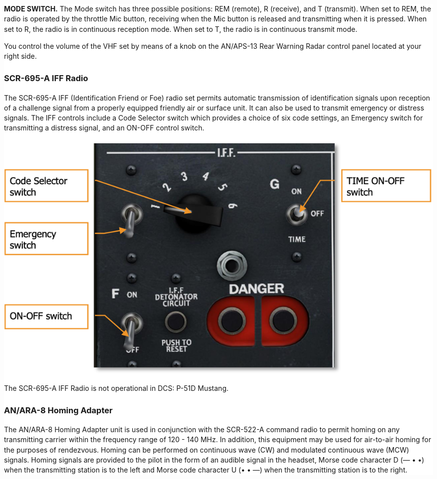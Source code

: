 **MODE SWITCH.** The Mode switch has three possible positions: REM (remote), R (receive), and T (transmit). When set to REM, the radio is operated by the throttle Mic button, receiving when the Mic button is released and transmitting when it is pressed. When set to R, the radio is in continuous reception mode. When set to T, the radio is in continuous transmit mode.

You control the volume of the VHF set by means of a knob on the AN/APS-13 Rear Warning Radar control panel located at your right side.

### SCR-695-A IFF Radio

The SCR-695-A IFF (Identification Friend or Foe) radio set permits automatic transmission of identification signals upon reception of a challenge signal from a properly equipped friendly air or surface unit. It can also be used to transmit emergency or distress signals. The IFF controls include a Code Selector switch which provides a choice of six code settings, an Emergency switch for transmitting a distress signal, and an ON-OFF control switch.

![Figure 77: SCR-695-A IFF Radio](img/04-51.png)

The SCR-695-A IFF Radio is not operational in DCS: P-51D Mustang.

### AN/ARA-8 Homing Adapter

The AN/ARA-8 Homing Adapter unit is used in conjunction with the SCR-522-A command radio to permit homing on any transmitting carrier within the frequency range of 120 - 140 MHz. In addition, this equipment may be used for air-to-air homing for the purposes of rendezvous. Homing can be performed on continuous wave (CW) and modulated continuous wave (MCW) signals. Homing signals are provided to the pilot in the form of an audible signal in the headset, Morse code character D (— • •) when the transmitting station is to the left and Morse code character U (• • —) when the transmitting station is to the right.
